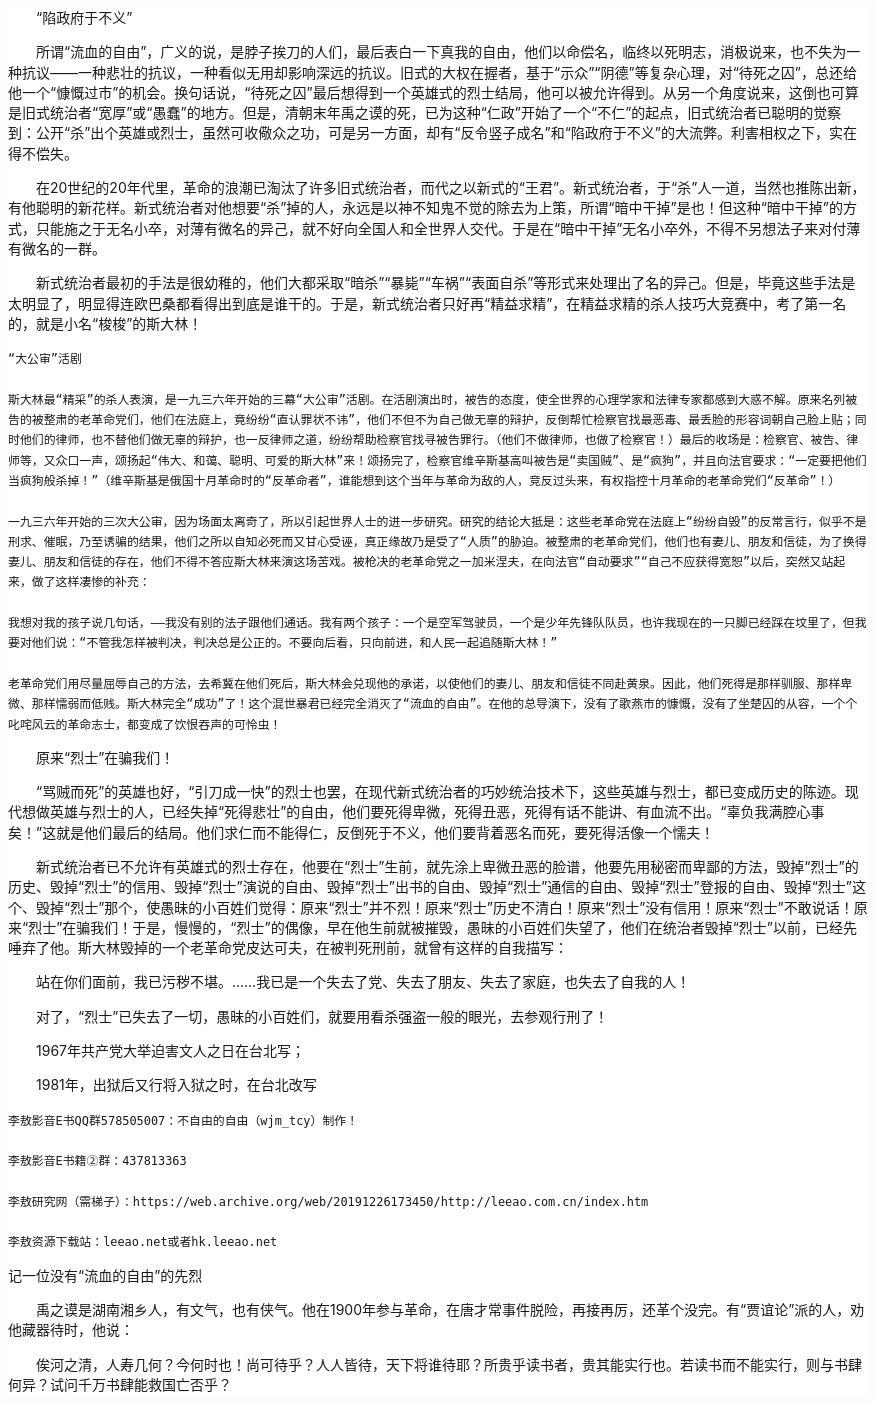 　　“陷政府于不义”

　　所谓“流血的自由”，广义的说，是脖子挨刀的人们，最后表白一下真我的自由，他们以命偿名，临终以死明志，消极说来，也不失为一种抗议——一种悲壮的抗议，一种看似无用却影响深远的抗议。旧式的大权在握者，基于“示众”“阴德”等复杂心理，对“待死之囚”，总还给他一个“慷慨过市”的机会。换句话说，“待死之囚”最后想得到一个英雄式的烈士结局，他可以被允许得到。从另一个角度说来，这倒也可算是旧式统治者“宽厚”或“愚蠢”的地方。但是，清朝末年禹之谟的死，已为这种“仁政”开始了一个“不仁”的起点，旧式统治者已聪明的觉察到：公开“杀”出个英雄或烈士，虽然可收儆众之功，可是另一方面，却有“反令竖子成名”和“陷政府于不义”的大流弊。利害相权之下，实在得不偿失。

　　在20世纪的20年代里，革命的浪潮已淘汰了许多旧式统治者，而代之以新式的“王君”。新式统治者，于“杀”人一道，当然也推陈出新，有他聪明的新花样。新式统治者对他想要“杀”掉的人，永远是以神不知鬼不觉的除去为上策，所谓“暗中干掉”是也！但这种“暗中干掉”的方式，只能施之于无名小卒，对薄有微名的异己，就不好向全国人和全世界人交代。于是在“暗中干掉”无名小卒外，不得不另想法子来对付薄有微名的一群。

　　新式统治者最初的手法是很幼稚的，他们大都采取“暗杀”“暴毙”“车祸”“表面自杀”等形式来处理出了名的异己。但是，毕竟这些手法是太明显了，明显得连欧巴桑都看得出到底是谁干的。于是，新式统治者只好再“精益求精”，在精益求精的杀人技巧大竞赛中，考了第一名的，就是小名“梭梭”的斯大林！

    “大公审”活剧

    斯大林最“精采”的杀人表演，是一九三六年开始的三幕“大公审”活剧。在活剧演出时，被告的态度，使全世界的心理学家和法律专家都感到大惑不解。原来名列被告的被整肃的老革命党们，他们在法庭上，竟纷纷“直认罪状不讳”，他们不但不为自己做无辜的辩护，反倒帮忙检察官找最恶毒、最丢脸的形容词朝自己脸上贴；同时他们的律师，也不替他们做无辜的辩护，也一反律师之道，纷纷帮助检察官找寻被告罪行。（他们不做律师，也做了检察官！）最后的收场是：检察官、被告、律师等，又众口一声，颂扬起“伟大、和蔼、聪明、可爱的斯大林”来！颂扬完了，检察官维辛斯基高叫被告是“卖国贼”、是“疯狗”，并且向法官要求：“一定要把他们当疯狗般杀掉！”（维辛斯基是俄国十月革命时的“反革命者”，谁能想到这个当年与革命为敌的人，竞反过头来，有权指控十月革命的老革命党们“反革命”！）

    一九三六年开始的三次大公审，因为场面太离奇了，所以引起世界人士的进一步研究。研究的结论大抵是：这些老革命党在法庭上“纷纷自毁”的反常言行，似乎不是刑求、催眠，乃至诱骗的结果，他们之所以自知必死而又甘心受诬，真正缘故乃是受了“人质”的胁迫。被整肃的老革命党们，他们也有妻儿、朋友和信徒，为了换得妻儿、朋友和信徒的存在，他们不得不答应斯大林来演这场苦戏。被枪决的老革命党之一加米涅夫，在向法官“自动要求”“自己不应获得宽恕”以后，突然又站起来，做了这样凄惨的补充：

    我想对我的孩子说几句话，——我没有别的法子跟他们通话。我有两个孩子：一个是空军驾驶员，一个是少年先锋队队员，也许我现在的一只脚已经踩在坟里了，但我要对他们说：“不管我怎样被判决，判决总是公正的。不要向后看，只向前进，和人民一起追随斯大林！”

    老革命党们用尽量屈辱自己的方法，去希冀在他们死后，斯大林会兑现他的承诺，以使他们的妻儿、朋友和信徒不同赴黄泉。因此，他们死得是那样驯服、那样卑微、那样懦弱而低贱。斯大林完全“成功”了！这个混世暴君已经完全消灭了“流血的自由”。在他的总导演下，没有了歌燕市的慷慨，没有了坐楚囚的从容，一个个叱咤风云的革命志士，都变成了饮恨吞声的可怜虫！

　　原来“烈士”在骗我们！

　　“骂贼而死”的英雄也好，“引刀成一快”的烈士也罢，在现代新式统治者的巧妙统治技术下，这些英雄与烈士，都已变成历史的陈迹。现代想做英雄与烈士的人，已经失掉“死得悲壮”的自由，他们要死得卑微，死得丑恶，死得有话不能讲、有血流不出。“辜负我满腔心事矣！”这就是他们最后的结局。他们求仁而不能得仁，反倒死于不义，他们要背着恶名而死，要死得活像一个懦夫！

　　新式统治者已不允许有英雄式的烈士存在，他要在“烈士”生前，就先涂上卑微丑恶的脸谱，他要先用秘密而卑鄙的方法，毁掉“烈士”的历史、毁掉“烈士”的信用、毁掉“烈士”演说的自由、毁掉“烈士”出书的自由、毁掉“烈士”通信的自由、毁掉“烈士”登报的自由、毁掉“烈士”这个、毁掉“烈士”那个，使愚昧的小百姓们觉得：原来“烈士”并不烈！原来“烈士”历史不清白！原来“烈士”没有信用！原来“烈士”不敢说话！原来“烈士”在骗我们！于是，慢慢的，“烈士”的偶像，早在他生前就被摧毁，愚昧的小百姓们失望了，他们在统治者毁掉“烈士”以前，已经先唾弃了他。斯大林毁掉的一个老革命党皮达可夫，在被判死刑前，就曾有这样的自我描写：

　　站在你们面前，我已污秽不堪。……我已是一个失去了党、失去了朋友、失去了家庭，也失去了自我的人！

　　对了，“烈士”已失去了一切，愚昧的小百姓们，就要用看杀强盗一般的眼光，去参观行刑了！

　　1967年共产党大举迫害文人之日在台北写；

　　1981年，出狱后又行将入狱之时，在台北改写

    李敖影音E书QQ群578505007：不自由的自由（wjm_tcy）制作！

    李敖影音E书籍②群：437813363

    李敖研究网（需梯子）：https://web.archive.org/web/20191226173450/http://leeao.com.cn/index.htm

    李敖资源下载站：leeao.net或者hk.leeao.net

记一位没有“流血的自由”的先烈

　　禹之谟是湖南湘乡人，有文气，也有侠气。他在1900年参与革命，在唐才常事件脱险，再接再厉，还革个没完。有“贾谊论”派的人，劝他藏器待时，他说：

　　俟河之清，人寿几何？今何时也！尚可待乎？人人皆待，天下将谁待耶？所贵乎读书者，贵其能实行也。若读书而不能实行，则与书肆何异？试问千万书肆能救国亡否乎？
